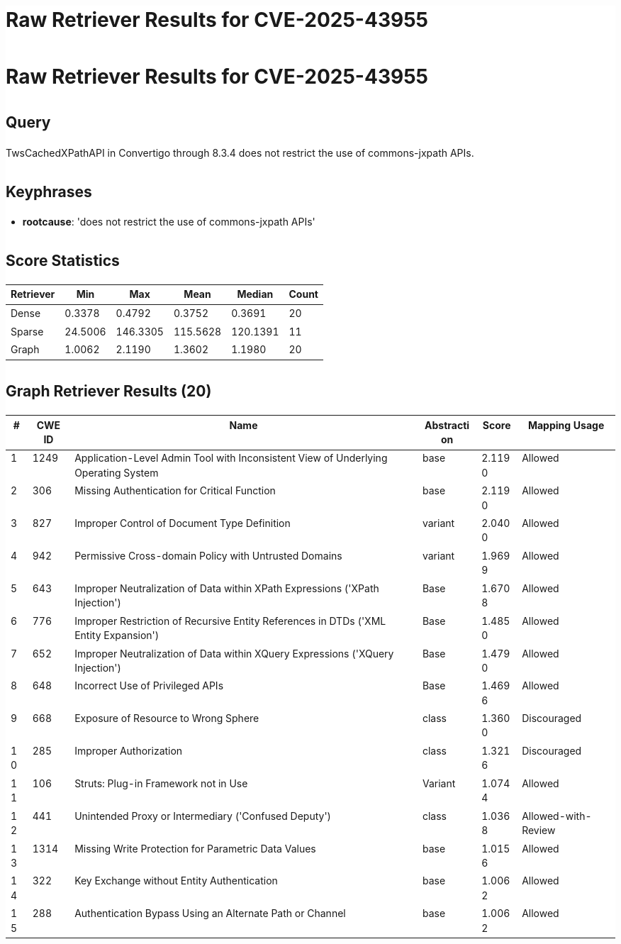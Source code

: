 # Raw Retriever Results for CVE-2025-43955

# Raw Retriever Results for CVE-2025-43955
## Query
TwsCachedXPathAPI in Convertigo through 8.3.4 does not restrict the use of commons-jxpath APIs.

## Keyphrases
- **rootcause**: 'does not restrict the use of commons-jxpath APIs'

## Score Statistics
| Retriever | Min | Max | Mean | Median | Count |
|-----------|-----|-----|------|--------|-------|
| Dense | 0.3378 | 0.4792 | 0.3752 | 0.3691 | 20 |
| Sparse | 24.5006 | 146.3305 | 115.5628 | 120.1391 | 11 |
| Graph | 1.0062 | 2.1190 | 1.3602 | 1.1980 | 20 |

## Graph Retriever Results (20)
| # | CWE ID | Name | Abstraction | Score | Mapping Usage |
|---|--------|------|-------------|-------|---------------|
| 1 | 1249 | Application-Level Admin Tool with Inconsistent View of Underlying Operating System | base | 2.1190 | Allowed |
| 2 | 306 | Missing Authentication for Critical Function | base | 2.1190 | Allowed |
| 3 | 827 | Improper Control of Document Type Definition | variant | 2.0400 | Allowed |
| 4 | 942 | Permissive Cross-domain Policy with Untrusted Domains | variant | 1.9699 | Allowed |
| 5 | 643 | Improper Neutralization of Data within XPath Expressions ('XPath Injection') | Base | 1.6708 | Allowed |
| 6 | 776 | Improper Restriction of Recursive Entity References in DTDs ('XML Entity Expansion') | Base | 1.4850 | Allowed |
| 7 | 652 | Improper Neutralization of Data within XQuery Expressions ('XQuery Injection') | Base | 1.4790 | Allowed |
| 8 | 648 | Incorrect Use of Privileged APIs | Base | 1.4696 | Allowed |
| 9 | 668 | Exposure of Resource to Wrong Sphere | class | 1.3600 | Discouraged |
| 10 | 285 | Improper Authorization | class | 1.3216 | Discouraged |
| 11 | 106 | Struts: Plug-in Framework not in Use | Variant | 1.0744 | Allowed |
| 12 | 441 | Unintended Proxy or Intermediary ('Confused Deputy') | class | 1.0368 | Allowed-with-Review |
| 13 | 1314 | Missing Write Protection for Parametric Data Values | base | 1.0156 | Allowed |
| 14 | 322 | Key Exchange without Entity Authentication | base | 1.0062 | Allowed |
| 15 | 288 | Authentication Bypass Using an Alternate Path or Channel | base | 1.0062 | Allowed |
